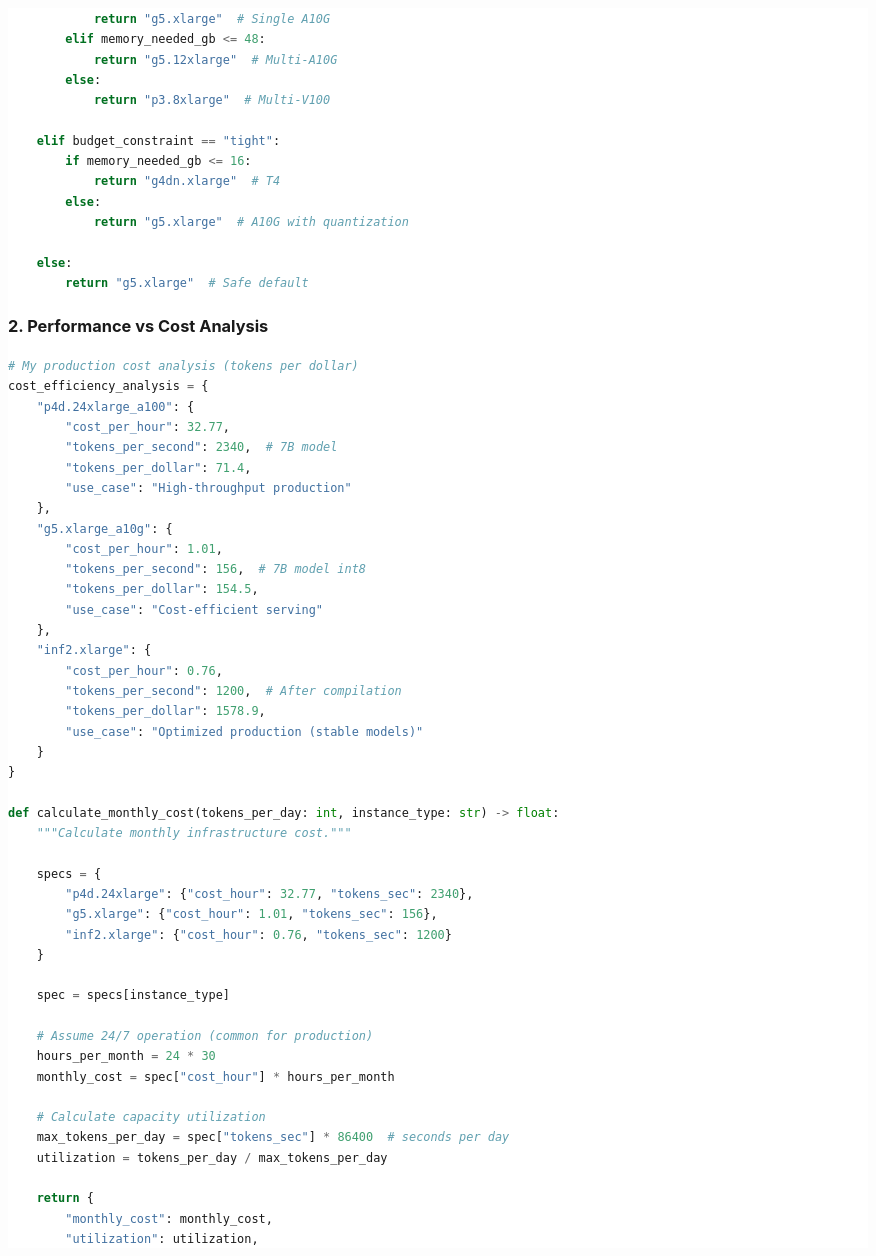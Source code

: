 ```python
            return "g5.xlarge"  # Single A10G
        elif memory_needed_gb <= 48:
            return "g5.12xlarge"  # Multi-A10G
        else:
            return "p3.8xlarge"  # Multi-V100
    
    elif budget_constraint == "tight":
        if memory_needed_gb <= 16:
            return "g4dn.xlarge"  # T4
        else:
            return "g5.xlarge"  # A10G with quantization
    
    else:
        return "g5.xlarge"  # Safe default
```

### 2. Performance vs Cost Analysis

```python
# My production cost analysis (tokens per dollar)
cost_efficiency_analysis = {
    "p4d.24xlarge_a100": {
        "cost_per_hour": 32.77,
        "tokens_per_second": 2340,  # 7B model
        "tokens_per_dollar": 71.4,
        "use_case": "High-throughput production"
    },
    "g5.xlarge_a10g": {
        "cost_per_hour": 1.01,
        "tokens_per_second": 156,  # 7B model int8
        "tokens_per_dollar": 154.5,
        "use_case": "Cost-efficient serving"
    },
    "inf2.xlarge": {
        "cost_per_hour": 0.76,
        "tokens_per_second": 1200,  # After compilation
        "tokens_per_dollar": 1578.9,
        "use_case": "Optimized production (stable models)"
    }
}

def calculate_monthly_cost(tokens_per_day: int, instance_type: str) -> float:
    """Calculate monthly infrastructure cost."""
    
    specs = {
        "p4d.24xlarge": {"cost_hour": 32.77, "tokens_sec": 2340},
        "g5.xlarge": {"cost_hour": 1.01, "tokens_sec": 156},
        "inf2.xlarge": {"cost_hour": 0.76, "tokens_sec": 1200}
    }
    
    spec = specs[instance_type]
    
    # Assume 24/7 operation (common for production)
    hours_per_month = 24 * 30
    monthly_cost = spec["cost_hour"] * hours_per_month
    
    # Calculate capacity utilization
    max_tokens_per_day = spec["tokens_sec"] * 86400  # seconds per day
    utilization = tokens_per_day / max_tokens_per_day
    
    return {
        "monthly_cost": monthly_cost,
        "utilization": utilization,
```